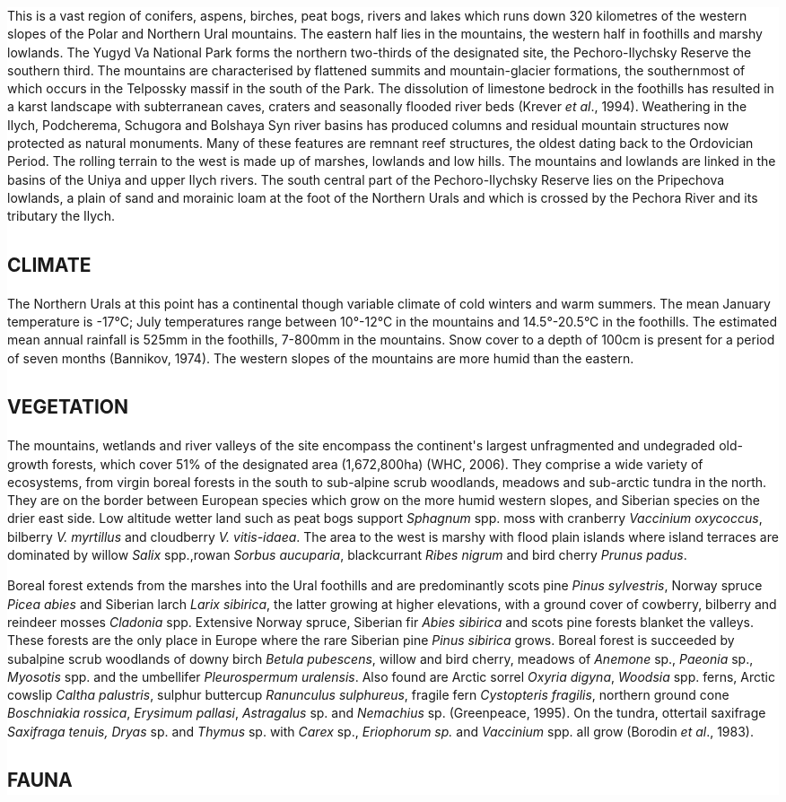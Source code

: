 This is a vast region of conifers, aspens, birches, peat bogs, rivers and lakes which runs down 320 kilometres of the western slopes of the Polar and Northern Ural mountains. The eastern half lies in the mountains, the western half in foothills and marshy lowlands. The Yugyd Va National Park forms the northern two-thirds of the designated site, the Pechoro-Ilychsky Reserve the southern third. The mountains are characterised by flattened summits and mountain-glacier formations, the southernmost of which occurs in the Telpossky massif in the south of the Park. The dissolution of limestone bedrock in the foothills has resulted in a karst landscape with subterranean caves, craters and seasonally flooded river beds (Krever *et al*., 1994). Weathering in the Ilych, Podcherema, Schugora and Bolshaya Syn river basins has produced columns and residual mountain structures now protected as natural monuments. Many of these features are remnant reef structures, the oldest dating back to the Ordovician Period. The rolling terrain to the west is made up of marshes, lowlands and low hills. The mountains and lowlands are linked in the basins of the Uniya and upper Ilych rivers. The south central part of the Pechoro-Ilychsky Reserve lies on the Pripechova lowlands, a plain of sand and morainic loam at the foot of the Northern Urals and which is crossed by the Pechora River and its tributary the Ilych.

CLIMATE
-------

The Northern Urals at this point has a continental though variable climate of cold winters and warm summers. The mean January temperature is -17°C; July temperatures range between 10°-12°C in the mountains and 14.5°-20.5°C in the foothills. The estimated mean annual rainfall is 525mm in the foothills, 7-800mm in the mountains. Snow cover to a depth of 100cm is present for a period of seven months (Bannikov, 1974). The western slopes of the mountains are more humid than the eastern.

VEGETATION
----------

The mountains, wetlands and river valleys of the site encompass the continent's largest unfragmented and undegraded old-growth forests, which cover 51% of the designated area (1,672,800ha) (WHC, 2006). They comprise a wide variety of ecosystems, from virgin boreal forests in the south to sub-alpine scrub woodlands, meadows and sub-arctic tundra in the north. They are on the border between European species which grow on the more humid western slopes, and Siberian species on the drier east side. Low altitude wetter land such as peat bogs support *Sphagnum* spp. moss with cranberry *Vaccinium oxycoccus*, bilberry *V. myrtillus* and cloudberry *V. vitis-idaea*. The area to the west is marshy with flood plain islands where island terraces are dominated by willow *Salix* spp.,rowan *Sorbus aucuparia*, blackcurrant *Ribes nigrum* and bird cherry *Prunus padus*.

Boreal forest extends from the marshes into the Ural foothills and are predominantly scots pine *Pinus sylvestris*, Norway spruce *Picea abies* and Siberian larch *Larix sibirica*, the latter growing at higher elevations, with a ground cover of cowberry, bilberry and reindeer mosses *Cladonia* spp. Extensive Norway spruce, Siberian fir *Abies sibirica* and scots pine forests blanket the valleys. These forests are the only place in Europe where the rare Siberian pine *Pinus sibirica* grows. Boreal forest is succeeded by subalpine scrub woodlands of downy birch *Betula pubescens*, willow and bird cherry, meadows of *Anemone* sp., *Paeonia* sp., *Myosotis* spp. and the umbellifer *Pleurospermum uralensis*. Also found are Arctic sorrel *Oxyria digyna*, *Woodsia* spp. ferns, Arctic cowslip *Caltha palustris*, sulphur buttercup *Ranunculus sulphureus*, fragile fern *Cystopteris fragilis*, northern ground cone *Boschniakia rossica*, *Erysimum pallasi*, *Astragalus* sp. and *Nemachius* sp. (Greenpeace, 1995). On the tundra, ottertail saxifrage *Saxifraga tenuis, Dryas* sp. and *Thymus* sp. with *Carex* sp., *Eriophorum sp.* and *Vaccinium* spp. all grow (Borodin *et al*., 1983).

FAUNA
-----
